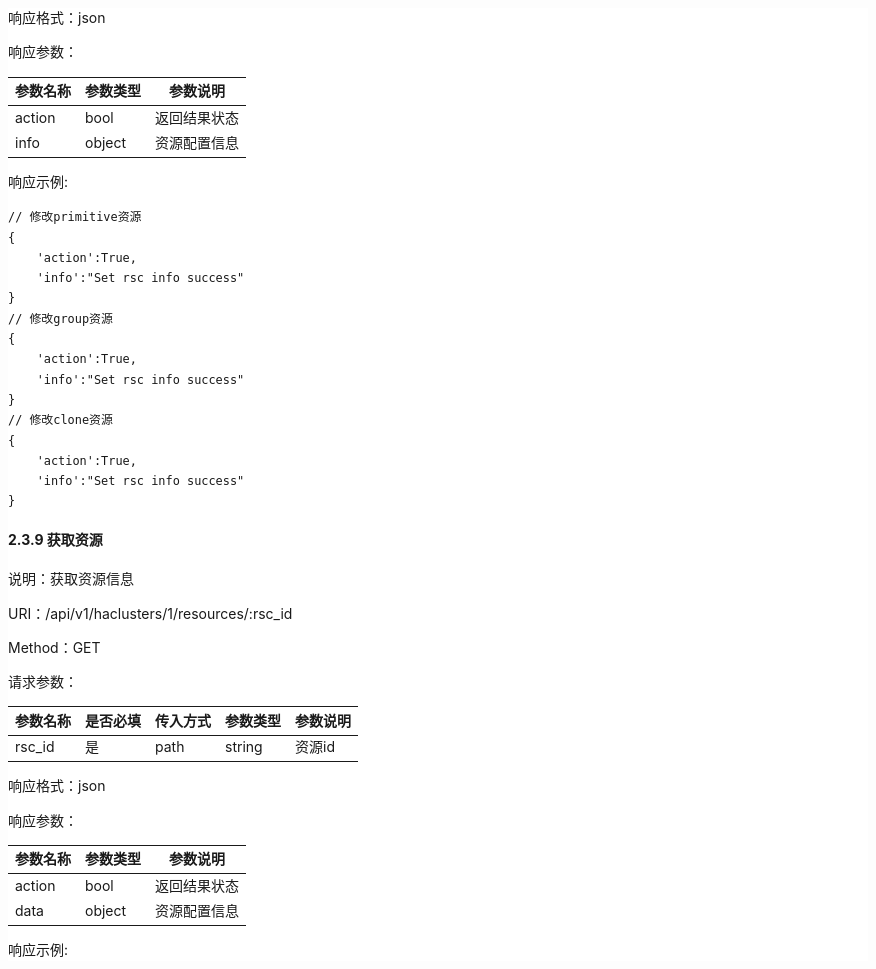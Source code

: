 
响应格式：json

响应参数：

| 参数名称                      | 参数类型                            | 参数说明                             |
| :---------------------------- | :--------------------------------- | ------------------------------------ |
| action                        | bool                               | 返回结果状态                          |
| info                          | object                             | 资源配置信息                          |

响应示例:

```
// 修改primitive资源
{
    'action':True,
    'info':"Set rsc info success"
}
// 修改group资源
{
    'action':True,
    'info':"Set rsc info success"
}
// 修改clone资源
{
    'action':True,
    'info':"Set rsc info success"
}
```

#### 2.3.9 获取资源

说明：获取资源信息

URI：/api/v1/haclusters/1/resources/:rsc_id

Method：GET

请求参数：

| 参数名称          | 是否必填       | 传入方式        | 参数类型       | 参数说明                   |
| :--------------- | -------------- | :-------------- | :------------ | -------------------------- |
| rsc_id           | 是             | path            | string        | 资源id                     |

响应格式：json

响应参数：

| 参数名称                      | 参数类型                            | 参数说明                             |
| :---------------------------- | :--------------------------------- | ------------------------------------ |
| action                        | bool                               | 返回结果状态                          |
| data                          | object                             | 资源配置信息                          |

响应示例:
